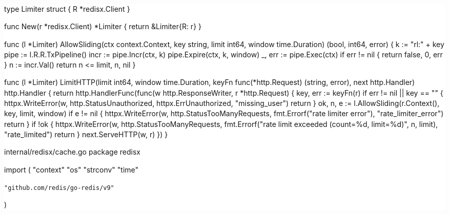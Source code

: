type Limiter struct {
	R *redisx.Client
}

func New(r *redisx.Client) *Limiter { return &Limiter{R: r} }

func (l *Limiter) AllowSliding(ctx context.Context, key string, limit int64, window time.Duration) (bool, int64, error) {
	k := "rl:" + key
	pipe := l.R.R.TxPipeline()
	incr := pipe.Incr(ctx, k)
	pipe.Expire(ctx, k, window)
	_, err := pipe.Exec(ctx)
	if err != nil {
		return false, 0, err
	}
	n := incr.Val()
	return n <= limit, n, nil
}

func (l *Limiter) LimitHTTP(limit int64, window time.Duration, keyFn func(*http.Request) (string, error), next http.Handler) http.Handler {
	return http.HandlerFunc(func(w http.ResponseWriter, r *http.Request) {
		key, err := keyFn(r)
		if err != nil || key == "" {
			httpx.WriteError(w, http.StatusUnauthorized, httpx.ErrUnauthorized, "missing_user")
			return
		}
		ok, n, e := l.AllowSliding(r.Context(), key, limit, window)
		if e != nil {
			httpx.WriteError(w, http.StatusTooManyRequests, fmt.Errorf("rate limiter error"), "rate_limiter_error")
			return
		}
		if !ok {
			httpx.WriteError(w, http.StatusTooManyRequests,
				fmt.Errorf("rate limit exceeded (count=%d, limit=%d)", n, limit),
				"rate_limited")
			return
		}
		next.ServeHTTP(w, r)
	})
}

internal/redisx/cache.go
package redisx

import (
	"context"
	"os"
	"strconv"
	"time"

	"github.com/redis/go-redis/v9"
)
